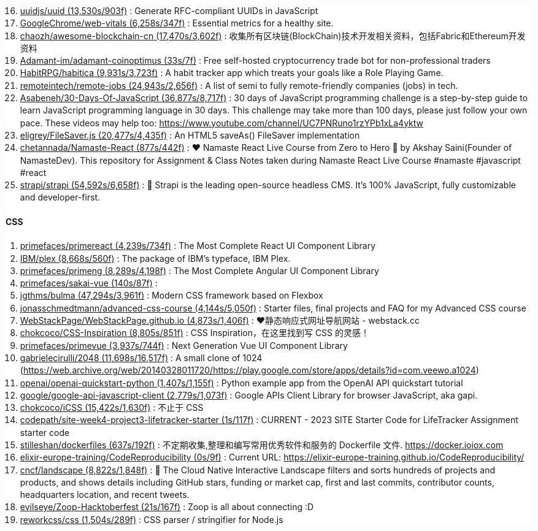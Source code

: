 16. [uuidjs/uuid (13,530s/903f)](https://github.com/uuidjs/uuid) : Generate RFC-compliant UUIDs in JavaScript
17. [GoogleChrome/web-vitals (6,258s/347f)](https://github.com/GoogleChrome/web-vitals) : Essential metrics for a healthy site.
18. [chaozh/awesome-blockchain-cn (17,470s/3,602f)](https://github.com/chaozh/awesome-blockchain-cn) : 收集所有区块链(BlockChain)技术开发相关资料，包括Fabric和Ethereum开发资料
19. [Adamant-im/adamant-coinoptimus (33s/7f)](https://github.com/Adamant-im/adamant-coinoptimus) : Free self-hosted cryptocurrency trade bot for non-professional traders
20. [HabitRPG/habitica (9,931s/3,723f)](https://github.com/HabitRPG/habitica) : A habit tracker app which treats your goals like a Role Playing Game.
21. [remoteintech/remote-jobs (24,943s/2,656f)](https://github.com/remoteintech/remote-jobs) : A list of semi to fully remote-friendly companies (jobs) in tech.
22. [Asabeneh/30-Days-Of-JavaScript (36,877s/8,717f)](https://github.com/Asabeneh/30-Days-Of-JavaScript) : 30 days of JavaScript programming challenge is a step-by-step guide to learn JavaScript programming language in 30 days. This challenge may take more than 100 days, please just follow your own pace. These videos may help too: https://www.youtube.com/channel/UC7PNRuno1rzYPb1xLa4yktw
23. [eligrey/FileSaver.js (20,477s/4,435f)](https://github.com/eligrey/FileSaver.js) : An HTML5 saveAs() FileSaver implementation
24. [chetannada/Namaste-React (877s/442f)](https://github.com/chetannada/Namaste-React) : ❤ Namaste React Live Course from Zero to Hero 🚀 by Akshay Saini(Founder of NamasteDev). This repository for Assignment & Class Notes taken during Namaste React Live Course #namaste #javascript #react
25. [strapi/strapi (54,592s/6,658f)](https://github.com/strapi/strapi) : 🚀 Strapi is the leading open-source headless CMS. It’s 100% JavaScript, fully customizable and developer-first.

#### CSS
1. [primefaces/primereact (4,239s/734f)](https://github.com/primefaces/primereact) : The Most Complete React UI Component Library
2. [IBM/plex (8,668s/560f)](https://github.com/IBM/plex) : The package of IBM’s typeface, IBM Plex.
3. [primefaces/primeng (8,289s/4,198f)](https://github.com/primefaces/primeng) : The Most Complete Angular UI Component Library
4. [primefaces/sakai-vue (140s/87f)](https://github.com/primefaces/sakai-vue) : 
5. [jgthms/bulma (47,294s/3,961f)](https://github.com/jgthms/bulma) : Modern CSS framework based on Flexbox
6. [jonasschmedtmann/advanced-css-course (4,144s/5,050f)](https://github.com/jonasschmedtmann/advanced-css-course) : Starter files, final projects and FAQ for my Advanced CSS course
7. [WebStackPage/WebStackPage.github.io (4,873s/1,406f)](https://github.com/WebStackPage/WebStackPage.github.io) : ❤️静态响应式网址导航网站 - webstack.cc
8. [chokcoco/CSS-Inspiration (8,805s/851f)](https://github.com/chokcoco/CSS-Inspiration) : CSS Inspiration，在这里找到写 CSS 的灵感！
9. [primefaces/primevue (3,937s/744f)](https://github.com/primefaces/primevue) : Next Generation Vue UI Component Library
10. [gabrielecirulli/2048 (11,698s/16,517f)](https://github.com/gabrielecirulli/2048) : A small clone of 1024 (https://web.archive.org/web/20140328011720/https://play.google.com/store/apps/details?id=com.veewo.a1024)
11. [openai/openai-quickstart-python (1,407s/1,155f)](https://github.com/openai/openai-quickstart-python) : Python example app from the OpenAI API quickstart tutorial
12. [google/google-api-javascript-client (2,779s/1,073f)](https://github.com/google/google-api-javascript-client) : Google APIs Client Library for browser JavaScript, aka gapi.
13. [chokcoco/iCSS (15,422s/1,630f)](https://github.com/chokcoco/iCSS) : 不止于 CSS
14. [codepath/site-week4-project3-lifetracker-starter (1s/117f)](https://github.com/codepath/site-week4-project3-lifetracker-starter) : CURRENT - 2023 SITE Starter Code for LifeTracker Assignment starter code
15. [stilleshan/dockerfiles (637s/192f)](https://github.com/stilleshan/dockerfiles) : 不定期收集,整理和编写常用优秀软件和服务的 Dockerfile 文件. https://docker.ioiox.com
16. [elixir-europe-training/CodeReproducibility (0s/9f)](https://github.com/elixir-europe-training/CodeReproducibility) : Current URL: https://elixir-europe-training.github.io/CodeReproducibility/
17. [cncf/landscape (8,822s/1,848f)](https://github.com/cncf/landscape) : 🌄 The Cloud Native Interactive Landscape filters and sorts hundreds of projects and products, and shows details including GitHub stars, funding or market cap, first and last commits, contributor counts, headquarters location, and recent tweets.
18. [evilseye/Zoop-Hacktoberfest (21s/167f)](https://github.com/evilseye/Zoop-Hacktoberfest) : Zoop is all about connecting :D
19. [reworkcss/css (1,504s/289f)](https://github.com/reworkcss/css) : CSS parser / stringifier for Node.js